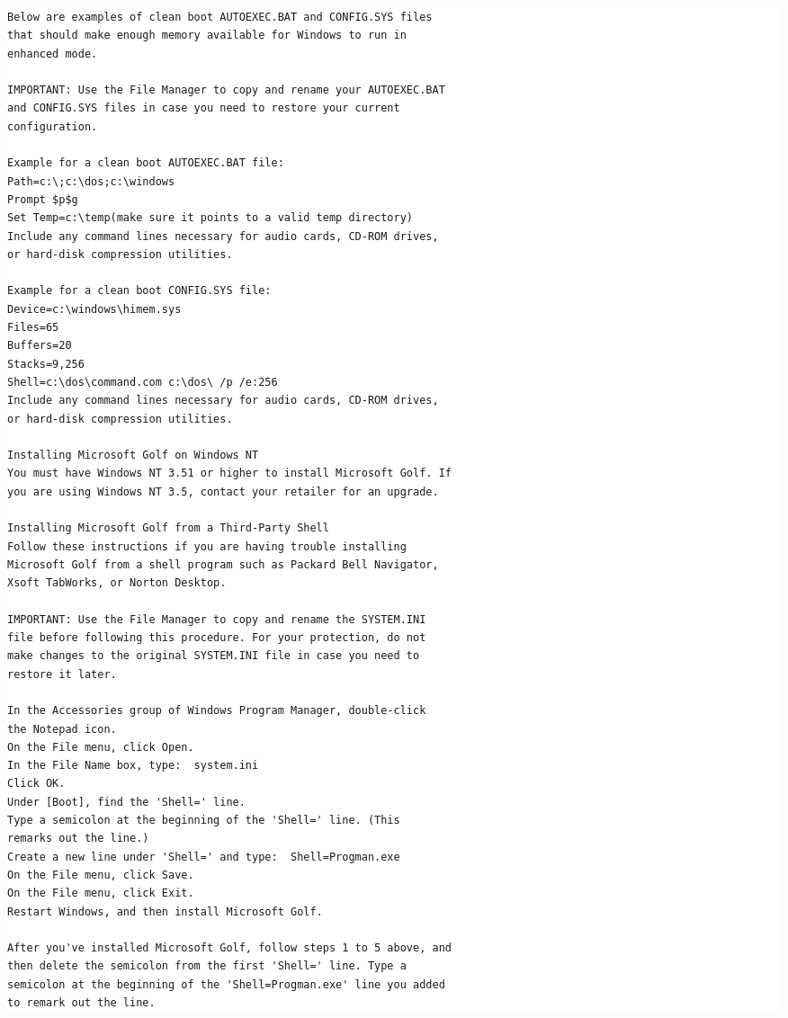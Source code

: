 	Below are examples of clean boot AUTOEXEC.BAT and CONFIG.SYS files
	that should make enough memory available for Windows to run in
	enhanced mode.
	
	IMPORTANT: Use the File Manager to copy and rename your AUTOEXEC.BAT
	and CONFIG.SYS files in case you need to restore your current
	configuration.
	
	Example for a clean boot AUTOEXEC.BAT file:
	Path=c:\;c:\dos;c:\windows
	Prompt $p$g
	Set Temp=c:\temp(make sure it points to a valid temp directory)
	Include any command lines necessary for audio cards, CD-ROM drives,
	or hard-disk compression utilities.
	
	Example for a clean boot CONFIG.SYS file:
	Device=c:\windows\himem.sys
	Files=65
	Buffers=20
	Stacks=9,256
	Shell=c:\dos\command.com c:\dos\ /p /e:256
	Include any command lines necessary for audio cards, CD-ROM drives,
	or hard-disk compression utilities.
	
	Installing Microsoft Golf on Windows NT
	You must have Windows NT 3.51 or higher to install Microsoft Golf. If
	you are using Windows NT 3.5, contact your retailer for an upgrade.
	
	Installing Microsoft Golf from a Third-Party Shell
	Follow these instructions if you are having trouble installing
	Microsoft Golf from a shell program such as Packard Bell Navigator,
	Xsoft TabWorks, or Norton Desktop.
	
	IMPORTANT: Use the File Manager to copy and rename the SYSTEM.INI
	file before following this procedure. For your protection, do not
	make changes to the original SYSTEM.INI file in case you need to
	restore it later.
	
	In the Accessories group of Windows Program Manager, double-click
	the Notepad icon.
	On the File menu, click Open.
	In the File Name box, type:  system.ini
	Click OK.
	Under [Boot], find the 'Shell=' line.
	Type a semicolon at the beginning of the 'Shell=' line. (This
	remarks out the line.)
	Create a new line under 'Shell=' and type:  Shell=Progman.exe
	On the File menu, click Save.
	On the File menu, click Exit.
	Restart Windows, and then install Microsoft Golf.
	
	After you've installed Microsoft Golf, follow steps 1 to 5 above, and
	then delete the semicolon from the first 'Shell=' line. Type a
	semicolon at the beginning of the 'Shell=Progman.exe' line you added
	to remark out the line.
	